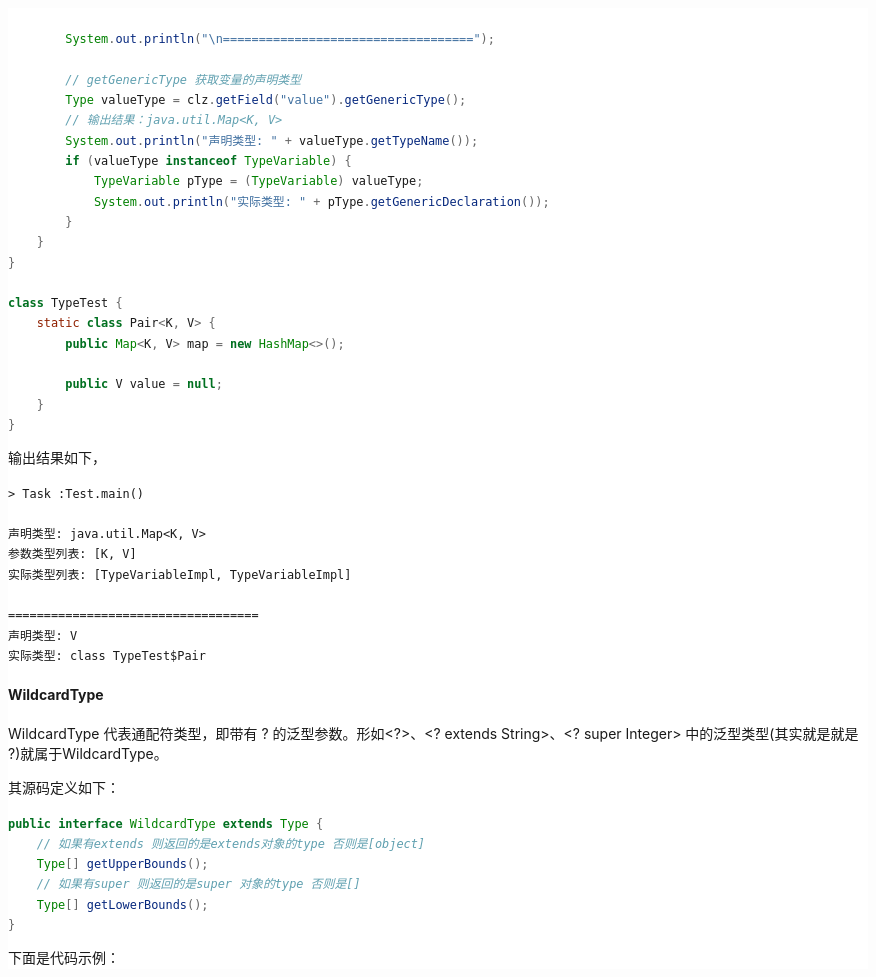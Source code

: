 ```java

        System.out.println("\n===================================");

        // getGenericType 获取变量的声明类型
        Type valueType = clz.getField("value").getGenericType();
        // 输出结果：java.util.Map<K, V>
        System.out.println("声明类型: " + valueType.getTypeName());
        if (valueType instanceof TypeVariable) {
            TypeVariable pType = (TypeVariable) valueType;
            System.out.println("实际类型: " + pType.getGenericDeclaration());
        }
    }
}

class TypeTest {
    static class Pair<K, V> {
        public Map<K, V> map = new HashMap<>();

        public V value = null;
    }
}
```

输出结果如下，

```
> Task :Test.main()

声明类型: java.util.Map<K, V>
参数类型列表: [K, V]
实际类型列表: [TypeVariableImpl, TypeVariableImpl]

===================================
声明类型: V
实际类型: class TypeTest$Pair
```

#### WildcardType

WildcardType 代表通配符类型，即带有 ? 的泛型参数。形如<?>、<? extends String>、<? super Integer> 中的泛型类型(其实就是就是 ?)就属于WildcardType。

其源码定义如下：

```java
public interface WildcardType extends Type {
    // 如果有extends 则返回的是extends对象的type 否则是[object]
    Type[] getUpperBounds();
    // 如果有super 则返回的是super 对象的type 否则是[]
    Type[] getLowerBounds();
}
```

下面是代码示例：
